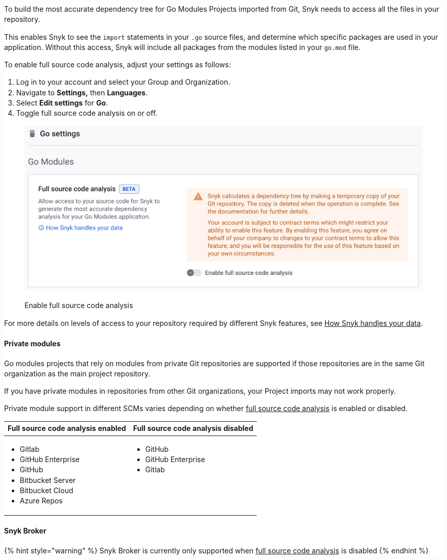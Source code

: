 To build the most accurate dependency tree for Go Modules Projects imported from Git, Snyk needs to access all the files in your repository.

This enables Snyk to see the `import` statements in your `.go` source files, and determine which specific packages are used in your application. Without this access, Snyk will include all packages from the modules listed in your `go.mod` file.

To enable full source code analysis, adjust your settings as follows:

1. Log in to your account and select your Group and Organization.
2. Navigate to **Settings,** then **Languages**.
3. Select **Edit settings** for **Go**.
4. Toggle full source code analysis on or off.

<figure><img src="../../.gitbook/assets/image (149) (1).png" alt=""><figcaption><p>Enable full source code analysis</p></figcaption></figure>

For more details on levels of access to your repository required by different Snyk features, see [How Snyk handles your data](../../more-info/how-snyk-handles-your-data.md).

#### **Private modules**

Go modules projects that rely on modules from private Git repositories are supported if those repositories are in the same Git organization as the main project repository.

If you have private modules in repositories from other Git organizations, your Project imports may not work properly.

Private module support in different SCMs varies depending on whether [full source code analysis](go.md#enable-full-source-code-analysis) is enabled or disabled.

| Full source code analysis enabled                                                                                                      | Full source code analysis disabled                                       |
| -------------------------------------------------------------------------------------------------------------------------------------- | ------------------------------------------------------------------------ |
| <ul><li>Gitlab</li><li>GitHub Enterprise</li><li>GitHub</li><li>Bitbucket Server</li><li>Bitbucket Cloud</li><li>Azure Repos</li></ul> | <p></p><ul><li>GitHub</li><li>GitHub Enterprise</li><li>Gitlab</li></ul> |

#### **Snyk Broker**

{% hint style="warning" %}
Snyk Broker is currently only supported when [full source code analysis](go.md#enable-full-source-code-analysis) is disabled
{% endhint %}
